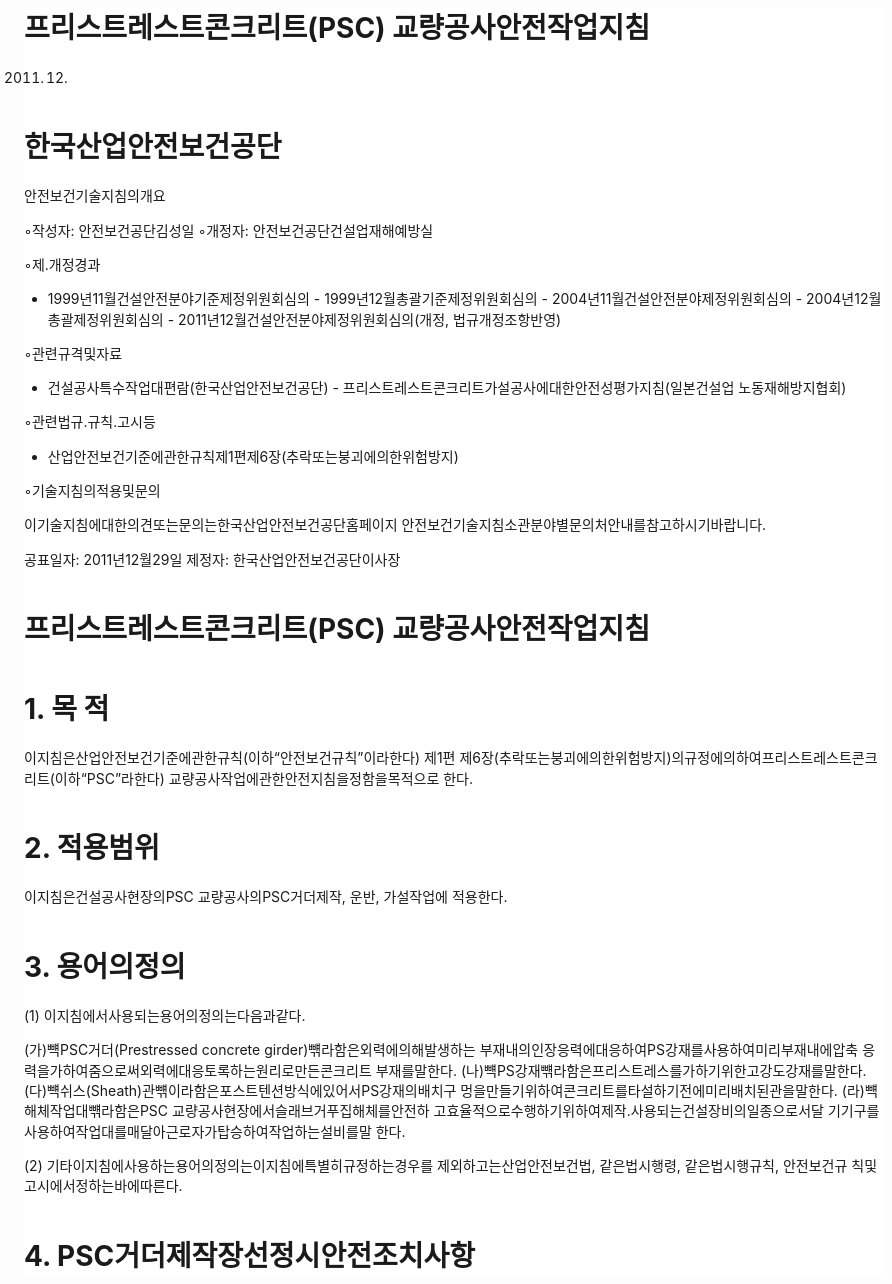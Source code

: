 # 프리스트레스트콘크리트(PSC) 교량공사안전작업지침

2011. 12.

# 한국산업안전보건공단

안전보건기술지침의개요

◦작성자: 안전보건공단김성일 ◦개정자: 안전보건공단건설업재해예방실

◦제․개정경과

- 1999년11월건설안전분야기준제정위원회심의 - 1999년12월총괄기준제정위원회심의 - 2004년11월건설안전분야제정위원회심의 - 2004년12월총괄제정위원회심의 - 2011년12월건설안전분야제정위원회심의(개정, 법규개정조항반영)

◦관련규격및자료

- 건설공사특수작업대편람(한국산업안전보건공단) - 프리스트레스트콘크리트가설공사에대한안전성평가지침(일본건설업 노동재해방지협회)

◦관련법규․규칙․고시등

- 산업안전보건기준에관한규칙제1편제6장(추락또는붕괴에의한위험방지)

◦기술지침의적용및문의

이기술지침에대한의견또는문의는한국산업안전보건공단홈페이지 안전보건기술지침소관분야별문의처안내를참고하시기바랍니다.

공표일자: 2011년12월29일 제정자: 한국산업안전보건공단이사장

# 프리스트레스트콘크리트(PSC) 교량공사안전작업지침

# 1. 목 적

이지침은산업안전보건기준에관한규칙(이하“안전보건규칙”이라한다) 제1편 제6장(추락또는붕괴에의한위험방지)의규정에의하여프리스트레스트콘크 리트(이하“PSC”라한다) 교량공사작업에관한안전지침을정함을목적으로 한다.

# 2. 적용범위

이지침은건설공사현장의PSC 교량공사의PSC거더제작, 운반, 가설작업에 적용한다.

# 3. 용어의정의

(1) 이지침에서사용되는용어의정의는다음과같다.

(가)뺵PSC거더(Prestressed concrete girder)뺶라함은외력에의해발생하는 부재내의인장응력에대응하여PS강재를사용하여미리부재내에압축 응력을가하여줌으로써외력에대응토록하는원리로만든콘크리트 부재를말한다. (나)뺵PS강재뺶라함은프리스트레스를가하기위한고강도강재를말한다. (다)뺵쉬스(Sheath)관뺶이라함은포스트텐션방식에있어서PS강재의배치구 멍을만들기위하여콘크리트를타설하기전에미리배치된관을말한다. (라)뺵해체작업대뺶라함은PSC 교량공사현장에서슬래브거푸집해체를안전하 고효율적으로수행하기위하여제작․사용되는건설장비의일종으로서달 기기구를사용하여작업대를매달아근로자가탑승하여작업하는설비를말 한다.

(2) 기타이지침에사용하는용어의정의는이지침에특별히규정하는경우를 제외하고는산업안전보건법, 같은법시행령, 같은법시행규칙, 안전보건규 칙및고시에서정하는바에따른다.

# 4. PSC거더제작장선정시안전조치사항

